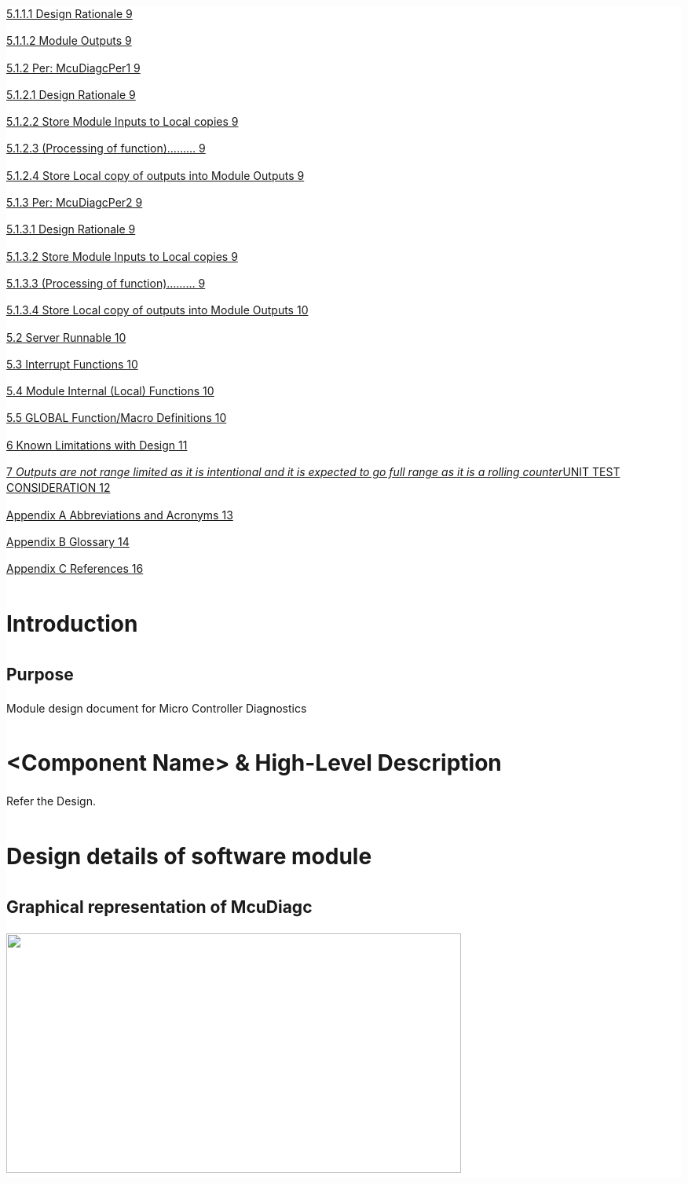 
[5.1.1.1 Design Rationale 9](#design-rationale)

[5.1.1.2 Module Outputs 9](#module-outputs)

[5.1.2 Per: McuDiagcPer1 9](#per-mcudiagcper1)

[5.1.2.1 Design Rationale 9](#design-rationale-1)

[5.1.2.2 Store Module Inputs to Local copies
9](#store-module-inputs-to-local-copies)

[5.1.2.3 (Processing of function)……… 9](#processing-of-function)

[5.1.2.4 Store Local copy of outputs into Module Outputs
9](#store-local-copy-of-outputs-into-module-outputs)

[5.1.3 Per: McuDiagcPer2 9](#per-mcudiagcper2)

[5.1.3.1 Design Rationale 9](#design-rationale-2)

[5.1.3.2 Store Module Inputs to Local copies
9](#store-module-inputs-to-local-copies-1)

[5.1.3.3 (Processing of function)……… 9](#processing-of-function-1)

[5.1.3.4 Store Local copy of outputs into Module Outputs
10](#store-local-copy-of-outputs-into-module-outputs-1)

[5.2 Server Runnable 10](#server-runnable)

[5.3 Interrupt Functions 10](#interrupt-functions)

[5.4 Module Internal (Local) Functions
10](#module-internal-local-functions)

[5.5 GLOBAL Function/Macro Definitions
10](#global-functionmacro-definitions)

[6 Known Limitations with Design 11](#known-limitations-with-design)

[7 *Outputs are not range limited as it is intentional and it is
expected to go full range as it is a rolling counter*UNIT TEST
CONSIDERATION 12](#unit-test-consideration)

[Appendix A Abbreviations and Acronyms 13](#abbreviations-and-acronyms)

[Appendix B Glossary 14](#glossary)

[Appendix C References 16](#references)

# Introduction

## Purpose

Module design document for Micro Controller Diagnostics

# \<Component Name\> & High-Level Description

Refer the Design.

# Design details of software module

## Graphical representation of McuDiagc

<img
src="ElectricPowerSteering_Renesas_GM_T1XX_website/docs/ES002A_McuDiagc_Impl/doc/mediax/media/image1.png"
style="width:6.03403in;height:3.18333in" />